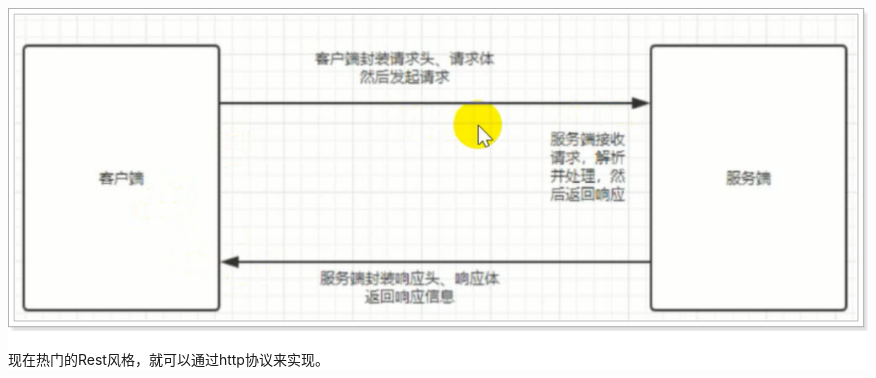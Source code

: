![1572877756745](https://raw.githubusercontent.com/Kid-On-The-Road/Resources/main/笔记图片/springcloud一/1572877756745.png) 



现在热门的Rest风格，就可以通过http协议来实现。



